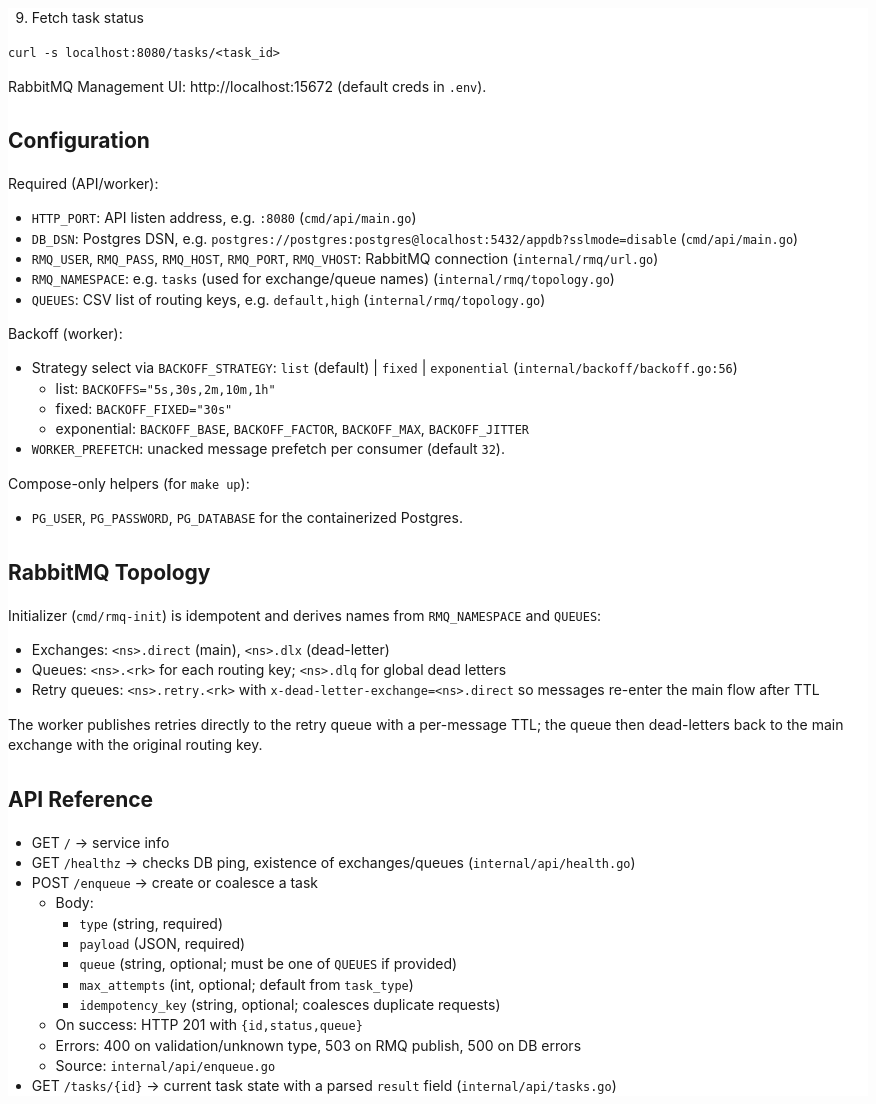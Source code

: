 9. Fetch task status

```
curl -s localhost:8080/tasks/<task_id>
```

RabbitMQ Management UI: http://localhost:15672 (default creds in `.env`).

## Configuration

Required (API/worker):

- `HTTP_PORT`: API listen address, e.g. `:8080` (`cmd/api/main.go`)
- `DB_DSN`: Postgres DSN, e.g. `postgres://postgres:postgres@localhost:5432/appdb?sslmode=disable` (`cmd/api/main.go`)
- `RMQ_USER`, `RMQ_PASS`, `RMQ_HOST`, `RMQ_PORT`, `RMQ_VHOST`: RabbitMQ connection (`internal/rmq/url.go`)
- `RMQ_NAMESPACE`: e.g. `tasks` (used for exchange/queue names) (`internal/rmq/topology.go`)
- `QUEUES`: CSV list of routing keys, e.g. `default,high` (`internal/rmq/topology.go`)

Backoff (worker):

- Strategy select via `BACKOFF_STRATEGY`: `list` (default) | `fixed` | `exponential` (`internal/backoff/backoff.go:56`)
  - list: `BACKOFFS="5s,30s,2m,10m,1h"`
  - fixed: `BACKOFF_FIXED="30s"`
  - exponential: `BACKOFF_BASE`, `BACKOFF_FACTOR`, `BACKOFF_MAX`, `BACKOFF_JITTER`
- `WORKER_PREFETCH`: unacked message prefetch per consumer (default `32`).

Compose-only helpers (for `make up`):

- `PG_USER`, `PG_PASSWORD`, `PG_DATABASE` for the containerized Postgres.

## RabbitMQ Topology

Initializer (`cmd/rmq-init`) is idempotent and derives names from `RMQ_NAMESPACE` and `QUEUES`:

- Exchanges: `<ns>.direct` (main), `<ns>.dlx` (dead-letter)
- Queues: `<ns>.<rk>` for each routing key; `<ns>.dlq` for global dead letters
- Retry queues: `<ns>.retry.<rk>` with `x-dead-letter-exchange=<ns>.direct` so messages re-enter the main flow after TTL

The worker publishes retries directly to the retry queue with a per-message TTL; the queue then dead-letters back to the main exchange with the original routing key.

## API Reference

- GET `/` → service info
- GET `/healthz` → checks DB ping, existence of exchanges/queues (`internal/api/health.go`)
- POST `/enqueue` → create or coalesce a task
  - Body:
    - `type` (string, required)
    - `payload` (JSON, required)
    - `queue` (string, optional; must be one of `QUEUES` if provided)
    - `max_attempts` (int, optional; default from `task_type`)
    - `idempotency_key` (string, optional; coalesces duplicate requests)
  - On success: HTTP 201 with `{id,status,queue}`
  - Errors: 400 on validation/unknown type, 503 on RMQ publish, 500 on DB errors
  - Source: `internal/api/enqueue.go`
- GET `/tasks/{id}` → current task state with a parsed `result` field (`internal/api/tasks.go`)
